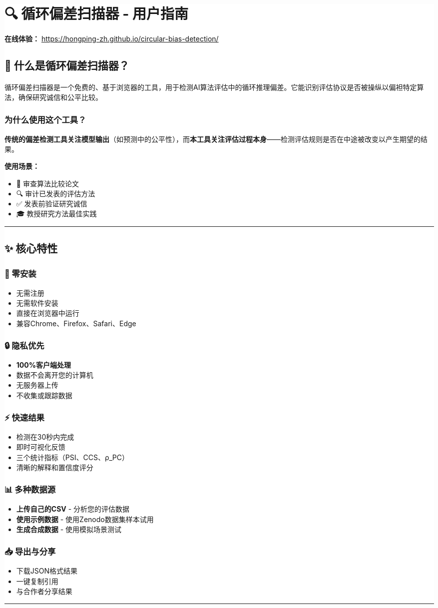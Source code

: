 # 🔍 循环偏差扫描器 - 用户指南

**在线体验：** https://hongping-zh.github.io/circular-bias-detection/

## 📖 什么是循环偏差扫描器？

循环偏差扫描器是一个免费的、基于浏览器的工具，用于检测AI算法评估中的循环推理偏差。它能识别评估协议是否被操纵以偏袒特定算法，确保研究诚信和公平比较。

### 为什么使用这个工具？

**传统的偏差检测工具关注模型输出**（如预测中的公平性），而**本工具关注评估过程本身**——检测评估规则是否在中途被改变以产生期望的结果。

**使用场景：**
- 📄 审查算法比较论文
- 🔍 审计已发表的评估方法
- ✅ 发表前验证研究诚信
- 🎓 教授研究方法最佳实践

---

## ✨ 核心特性

### 🚀 零安装
- 无需注册
- 无需软件安装
- 直接在浏览器中运行
- 兼容Chrome、Firefox、Safari、Edge

### 🔒 隐私优先
- **100%客户端处理**
- 数据不会离开您的计算机
- 无服务器上传
- 不收集或跟踪数据

### ⚡ 快速结果
- 检测在30秒内完成
- 即时可视化反馈
- 三个统计指标（PSI、CCS、ρ_PC）
- 清晰的解释和置信度评分

### 📊 多种数据源
- **上传自己的CSV** - 分析您的评估数据
- **使用示例数据** - 使用Zenodo数据集样本试用
- **生成合成数据** - 使用模拟场景测试

### 📥 导出与分享
- 下载JSON格式结果
- 一键复制引用
- 与合作者分享结果

---